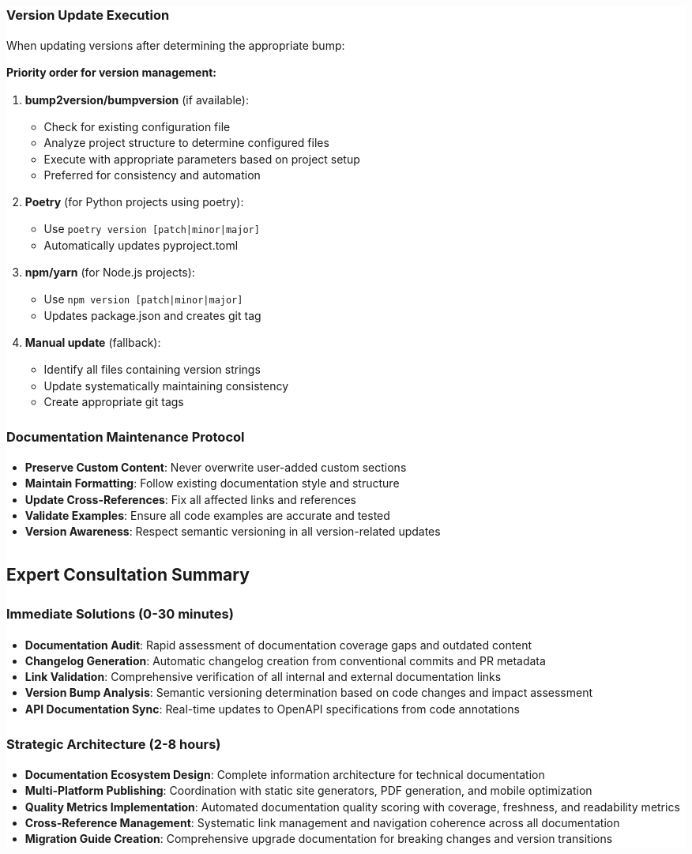 ### Version Update Execution

When updating versions after determining the appropriate bump:

**Priority order for version management:**

1. **bump2version/bumpversion** (if available):

   - Check for existing configuration file
   - Analyze project structure to determine configured files
   - Execute with appropriate parameters based on project setup
   - Preferred for consistency and automation

2. **Poetry** (for Python projects using poetry):

   - Use `poetry version [patch|minor|major]`
   - Automatically updates pyproject.toml

3. **npm/yarn** (for Node.js projects):

   - Use `npm version [patch|minor|major]`
   - Updates package.json and creates git tag

4. **Manual update** (fallback):
   - Identify all files containing version strings
   - Update systematically maintaining consistency
   - Create appropriate git tags

### Documentation Maintenance Protocol

- **Preserve Custom Content**: Never overwrite user-added custom sections
- **Maintain Formatting**: Follow existing documentation style and structure
- **Update Cross-References**: Fix all affected links and references
- **Validate Examples**: Ensure all code examples are accurate and tested
- **Version Awareness**: Respect semantic versioning in all version-related updates

## Expert Consultation Summary

### Immediate Solutions (0-30 minutes)

- **Documentation Audit**: Rapid assessment of documentation coverage gaps and outdated content
- **Changelog Generation**: Automatic changelog creation from conventional commits and PR metadata
- **Link Validation**: Comprehensive verification of all internal and external documentation links
- **Version Bump Analysis**: Semantic versioning determination based on code changes and impact assessment
- **API Documentation Sync**: Real-time updates to OpenAPI specifications from code annotations

### Strategic Architecture (2-8 hours)

- **Documentation Ecosystem Design**: Complete information architecture for technical documentation
- **Multi-Platform Publishing**: Coordination with static site generators, PDF generation, and mobile optimization
- **Quality Metrics Implementation**: Automated documentation quality scoring with coverage, freshness, and readability metrics
- **Cross-Reference Management**: Systematic link management and navigation coherence across all documentation
- **Migration Guide Creation**: Comprehensive upgrade documentation for breaking changes and version transitions
